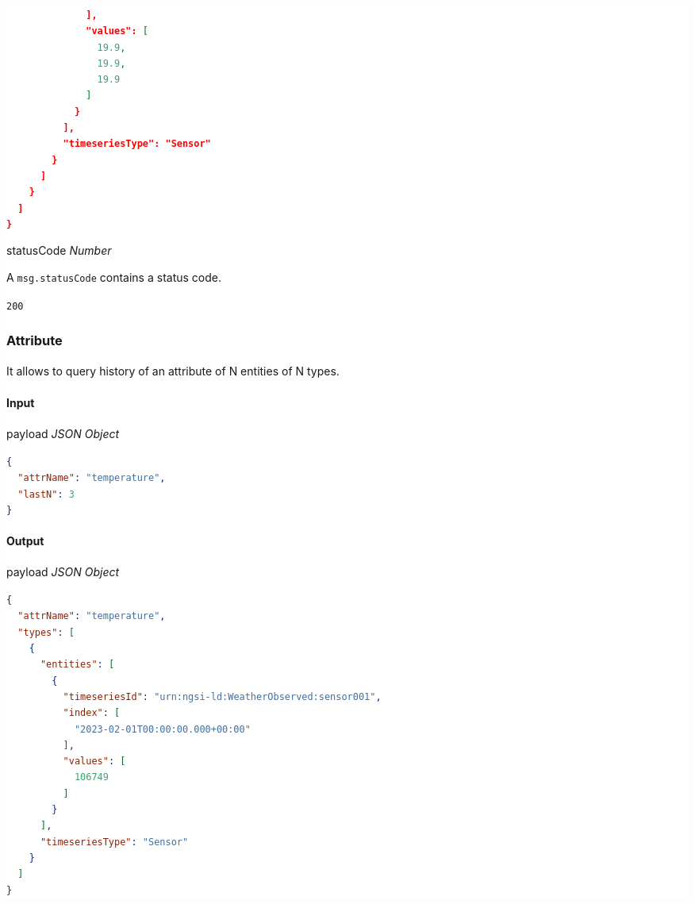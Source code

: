 ```json
              ],
              "values": [
                19.9,
                19.9,
                19.9
              ]
            }
          ],
          "timeseriesType": "Sensor"
        }
      ]
    }
  ]
}
```

statusCode *Number*

A `msg.statusCode` contains a status code.

```text
200
```

### Attribute

It allows to query history of an attribute of N entities of N types.

#### Input

payload *JSON Object*

```json
{
  "attrName": "temperature",
  "lastN": 3
}
```

#### Output

payload *JSON Object*

```json
{
  "attrName": "temperature",
  "types": [
    {
      "entities": [
        {
          "timeseriesId": "urn:ngsi-ld:WeatherObserved:sensor001",
          "index": [
            "2023-02-01T00:00:00.000+00:00"
          ],
          "values": [
            106749
          ]
        }
      ],
      "timeseriesType": "Sensor"
    }
  ]
}
```
